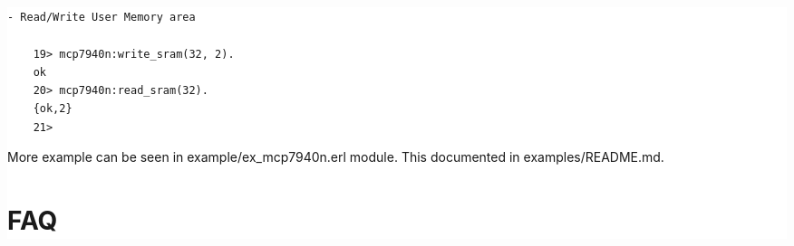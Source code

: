 	- Read/Write User Memory area
		
		19> mcp7940n:write_sram(32, 2).
		ok
		20> mcp7940n:read_sram(32).
		{ok,2}
		21>

More example can be seen in example/ex_mcp7940n.erl module. This documented in examples/README.md.

# FAQ


